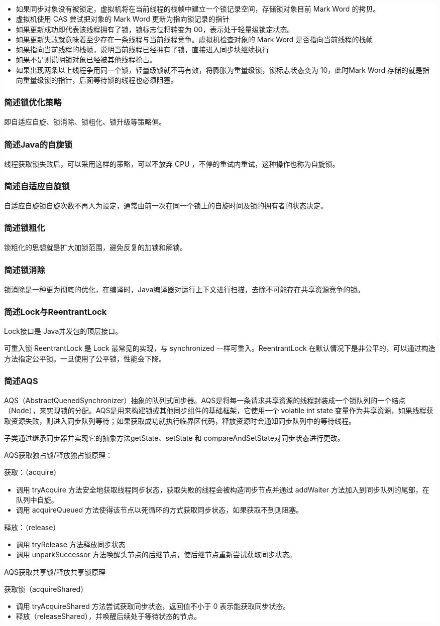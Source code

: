 - 如果同步对象没有被锁定，虚拟机将在当前线程的栈帧中建立一个锁记录空间，存储锁对象目前 Mark Word 的拷贝。
- 虚拟机使用 CAS 尝试把对象的 Mark Word 更新为指向锁记录的指针
- 如果更新成功即代表该线程拥有了锁，锁标志位将转变为 00，表示处于轻量级锁定状态。
- 如果更新失败就意味着至少存在一条线程与当前线程竞争。虚拟机检查对象的 Mark Word 是否指向当前线程的栈帧
- 如果指向当前线程的栈帧，说明当前线程已经拥有了锁，直接进入同步块继续执行
- 如果不是则说明锁对象已经被其他线程抢占。
- 如果出现两条以上线程争用同一个锁，轻量级锁就不再有效，将膨胀为重量级锁，锁标志状态变为 10，此时Mark Word 存储的就是指向重量级锁的指针，后面等待锁的线程也必须阻塞。
### 简述锁优化策略
即自适应自旋、锁消除、锁粗化、锁升级等策略偏。

### 简述Java的自旋锁
线程获取锁失败后，可以采用这样的策略，可以不放弃 CPU ，不停的重试内重试，这种操作也称为自旋锁。

### 简述自适应自旋锁
自适应自旋锁自旋次数不再人为设定，通常由前一次在同一个锁上的自旋时间及锁的拥有者的状态决定。

### 简述锁粗化
锁粗化的思想就是扩大加锁范围，避免反复的加锁和解锁。

### 简述锁消除
锁消除是一种更为彻底的优化，在编译时，Java编译器对运行上下文进行扫描，去除不可能存在共享资源竞争的锁。

### 简述Lock与ReentrantLock
Lock接口是 Java并发包的顶层接口。

可重入锁 ReentrantLock 是 Lock 最常见的实现，与 synchronized 一样可重入。ReentrantLock 在默认情况下是非公平的，可以通过构造方法指定公平锁。一旦使用了公平锁，性能会下降。

### 简述AQS

AQS（AbstractQuenedSynchronizer）抽象的队列式同步器。AQS是将每一条请求共享资源的线程封装成一个锁队列的一个结点（Node），来实现锁的分配。AQS是用来构建锁或其他同步组件的基础框架，它使用一个 volatile int state 变量作为共享资源，如果线程获取资源失败，则进入同步队列等待；如果获取成功就执行临界区代码，释放资源时会通知同步队列中的等待线程。

子类通过继承同步器并实现它的抽象方法getState、setState 和 compareAndSetState对同步状态进行更改。

AQS获取独占锁/释放独占锁原理：

获取：（acquire）

- 调用 tryAcquire 方法安全地获取线程同步状态，获取失败的线程会被构造同步节点并通过 addWaiter 方法加入到同步队列的尾部，在队列中自旋。
- 调用 acquireQueued 方法使得该节点以死循环的方式获取同步状态，如果获取不到则阻塞。

释放：（release）

- 调用 tryRelease 方法释放同步状态
- 调用 unparkSuccessor 方法唤醒头节点的后继节点，使后继节点重新尝试获取同步状态。

AQS获取共享锁/释放共享锁原理

获取锁（acquireShared）

- 调用 tryAcquireShared 方法尝试获取同步状态，返回值不小于 0 表示能获取同步状态。
- 释放（releaseShared），并唤醒后续处于等待状态的节点。
